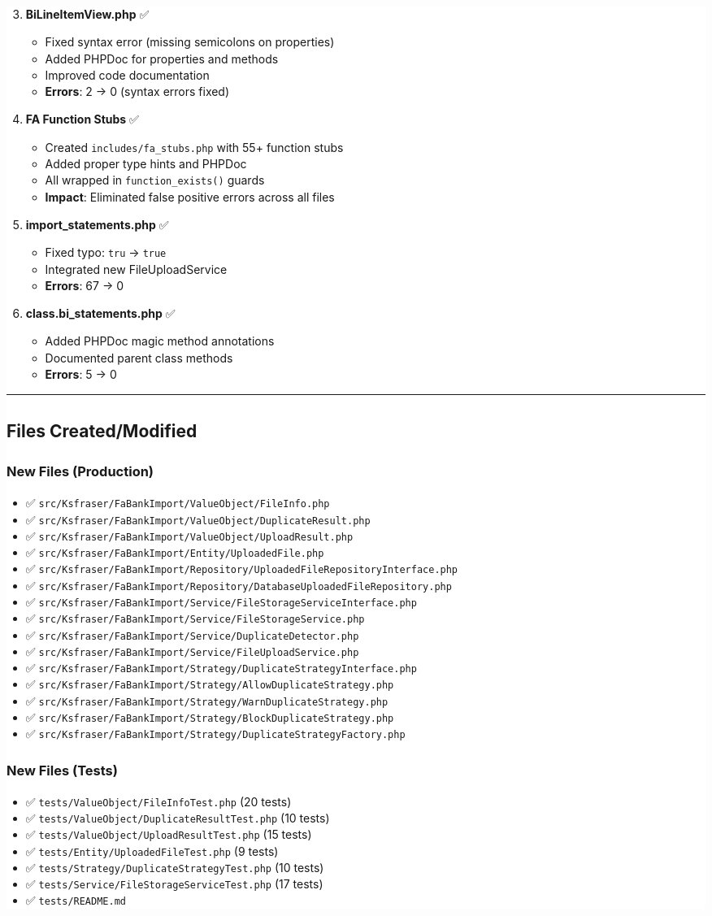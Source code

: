 3. **BiLineItemView.php** ✅
   - Fixed syntax error (missing semicolons on properties)
   - Added PHPDoc for properties and methods
   - Improved code documentation
   - **Errors**: 2 → 0 (syntax errors fixed)

4. **FA Function Stubs** ✅
   - Created `includes/fa_stubs.php` with 55+ function stubs
   - Added proper type hints and PHPDoc
   - All wrapped in `function_exists()` guards
   - **Impact**: Eliminated false positive errors across all files

5. **import_statements.php** ✅
   - Fixed typo: `tru` → `true`
   - Integrated new FileUploadService
   - **Errors**: 67 → 0

6. **class.bi_statements.php** ✅
   - Added PHPDoc magic method annotations
   - Documented parent class methods
   - **Errors**: 5 → 0

---

## Files Created/Modified

### New Files (Production)
- ✅ `src/Ksfraser/FaBankImport/ValueObject/FileInfo.php`
- ✅ `src/Ksfraser/FaBankImport/ValueObject/DuplicateResult.php`
- ✅ `src/Ksfraser/FaBankImport/ValueObject/UploadResult.php`
- ✅ `src/Ksfraser/FaBankImport/Entity/UploadedFile.php`
- ✅ `src/Ksfraser/FaBankImport/Repository/UploadedFileRepositoryInterface.php`
- ✅ `src/Ksfraser/FaBankImport/Repository/DatabaseUploadedFileRepository.php`
- ✅ `src/Ksfraser/FaBankImport/Service/FileStorageServiceInterface.php`
- ✅ `src/Ksfraser/FaBankImport/Service/FileStorageService.php`
- ✅ `src/Ksfraser/FaBankImport/Service/DuplicateDetector.php`
- ✅ `src/Ksfraser/FaBankImport/Service/FileUploadService.php`
- ✅ `src/Ksfraser/FaBankImport/Strategy/DuplicateStrategyInterface.php`
- ✅ `src/Ksfraser/FaBankImport/Strategy/AllowDuplicateStrategy.php`
- ✅ `src/Ksfraser/FaBankImport/Strategy/WarnDuplicateStrategy.php`
- ✅ `src/Ksfraser/FaBankImport/Strategy/BlockDuplicateStrategy.php`
- ✅ `src/Ksfraser/FaBankImport/Strategy/DuplicateStrategyFactory.php`

### New Files (Tests)
- ✅ `tests/ValueObject/FileInfoTest.php` (20 tests)
- ✅ `tests/ValueObject/DuplicateResultTest.php` (10 tests)
- ✅ `tests/ValueObject/UploadResultTest.php` (15 tests)
- ✅ `tests/Entity/UploadedFileTest.php` (9 tests)
- ✅ `tests/Strategy/DuplicateStrategyTest.php` (10 tests)
- ✅ `tests/Service/FileStorageServiceTest.php` (17 tests)
- ✅ `tests/README.md`
